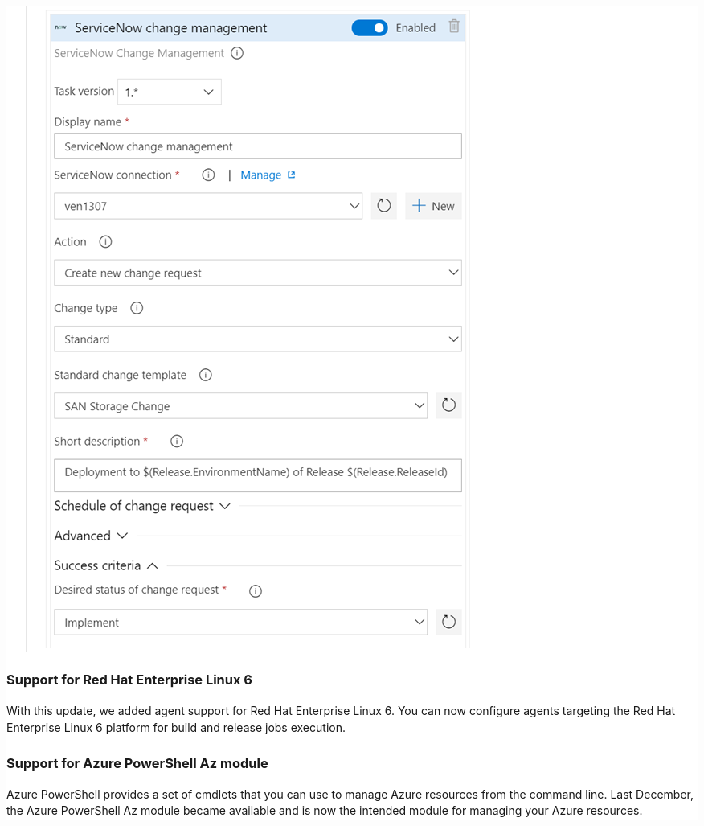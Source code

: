 > ![Badge](_img/150_11.png "ServiceNow change management")

### Support for Red Hat Enterprise Linux 6

With this update, we added agent support for Red Hat Enterprise Linux 6. You can now configure agents targeting the Red Hat Enterprise Linux 6 platform for build and release jobs execution.

### Support for Azure PowerShell Az module

Azure PowerShell provides a set of cmdlets that you can use to manage Azure resources from the command line. Last December, the Azure PowerShell Az module became available and is now the intended module for managing your Azure resources. 
